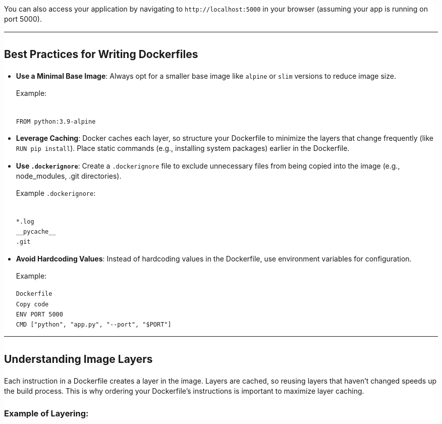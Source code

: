You can also access your application by navigating to `http://localhost:5000` in your browser (assuming your app is running on port 5000).

---

## **Best Practices for Writing Dockerfiles**

- **Use a Minimal Base Image**: Always opt for a smaller base image like `alpine` or `slim` versions to reduce image size.
    
    Example:
    
    ```

    FROM python:3.9-alpine
    
    ```
    
- **Leverage Caching**: Docker caches each layer, so structure your Dockerfile to minimize the layers that change frequently (like `RUN pip install`). Place static commands (e.g., installing system packages) earlier in the Dockerfile.
- **Use `.dockerignore`**: Create a `.dockerignore` file to exclude unnecessary files from being copied into the image (e.g., node_modules, .git directories).
    
    Example `.dockerignore`:
    
    ```

    *.log
    __pycache__
    .git
    
    ```
    
- **Avoid Hardcoding Values**: Instead of hardcoding values in the Dockerfile, use environment variables for configuration.
    
    Example:
    
    ```
    Dockerfile
    Copy code
    ENV PORT 5000
    CMD ["python", "app.py", "--port", "$PORT"]
    
    ```
    

---

## **Understanding Image Layers**

Each instruction in a Dockerfile creates a layer in the image. Layers are cached, so reusing layers that haven’t changed speeds up the build process. This is why ordering your Dockerfile’s instructions is important to maximize layer caching.

### Example of Layering:
